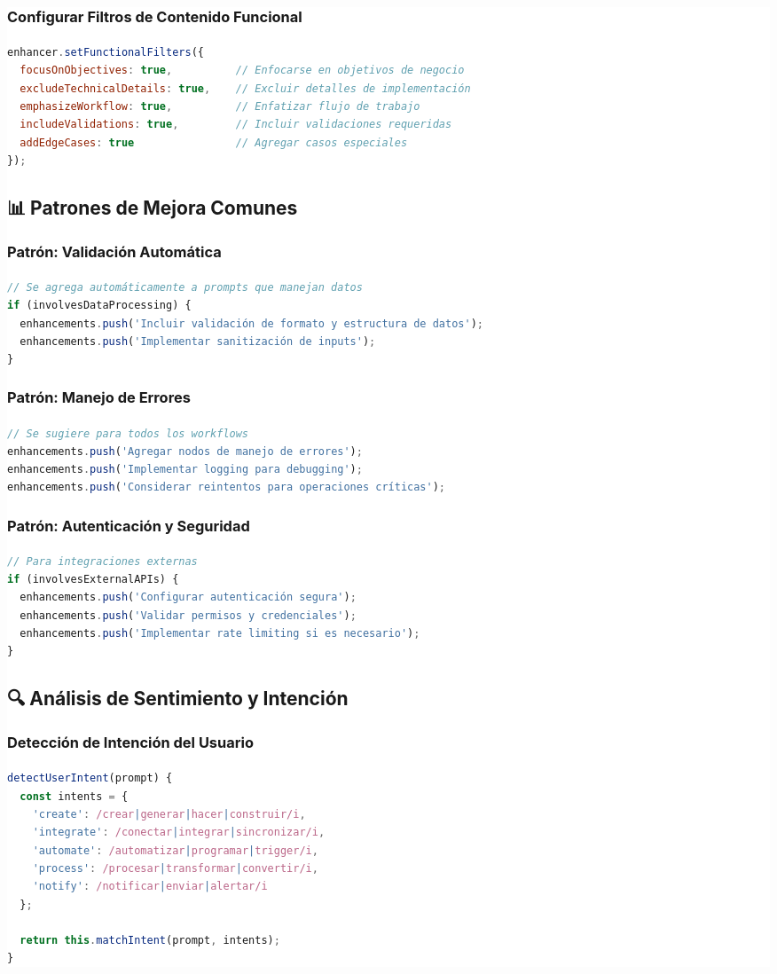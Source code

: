 ### Configurar Filtros de Contenido Funcional
```javascript
enhancer.setFunctionalFilters({
  focusOnObjectives: true,          // Enfocarse en objetivos de negocio
  excludeTechnicalDetails: true,    // Excluir detalles de implementación
  emphasizeWorkflow: true,          // Enfatizar flujo de trabajo
  includeValidations: true,         // Incluir validaciones requeridas
  addEdgeCases: true                // Agregar casos especiales
});
```

## 📊 Patrones de Mejora Comunes

### Patrón: Validación Automática
```javascript
// Se agrega automáticamente a prompts que manejan datos
if (involvesDataProcessing) {
  enhancements.push('Incluir validación de formato y estructura de datos');
  enhancements.push('Implementar sanitización de inputs');
}
```

### Patrón: Manejo de Errores
```javascript
// Se sugiere para todos los workflows
enhancements.push('Agregar nodos de manejo de errores');
enhancements.push('Implementar logging para debugging');
enhancements.push('Considerar reintentos para operaciones críticas');
```

### Patrón: Autenticación y Seguridad
```javascript
// Para integraciones externas
if (involvesExternalAPIs) {
  enhancements.push('Configurar autenticación segura');
  enhancements.push('Validar permisos y credenciales');
  enhancements.push('Implementar rate limiting si es necesario');
}
```

## 🔍 Análisis de Sentimiento y Intención

### Detección de Intención del Usuario
```javascript
detectUserIntent(prompt) {
  const intents = {
    'create': /crear|generar|hacer|construir/i,
    'integrate': /conectar|integrar|sincronizar/i,
    'automate': /automatizar|programar|trigger/i,
    'process': /procesar|transformar|convertir/i,
    'notify': /notificar|enviar|alertar/i
  };
  
  return this.matchIntent(prompt, intents);
}
```
